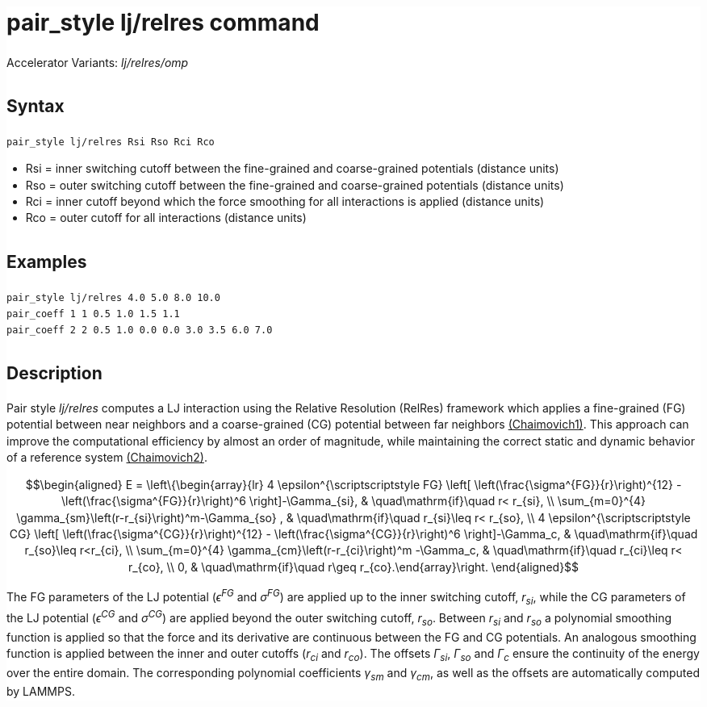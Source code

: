 # pair_style lj/relres command

Accelerator Variants: *lj/relres/omp*

## Syntax

``` LAMMPS
pair_style lj/relres Rsi Rso Rci Rco
```

-   Rsi = inner switching cutoff between the fine-grained and
    coarse-grained potentials (distance units)
-   Rso = outer switching cutoff between the fine-grained and
    coarse-grained potentials (distance units)
-   Rci = inner cutoff beyond which the force smoothing for all
    interactions is applied (distance units)
-   Rco = outer cutoff for all interactions (distance units)

## Examples

``` LAMMPS
pair_style lj/relres 4.0 5.0 8.0 10.0
pair_coeff 1 1 0.5 1.0 1.5 1.1
pair_coeff 2 2 0.5 1.0 0.0 0.0 3.0 3.5 6.0 7.0
```

## Description

Pair style *lj/relres* computes a LJ interaction using the Relative
Resolution (RelRes) framework which applies a fine-grained (FG)
potential between near neighbors and a coarse-grained (CG) potential
between far neighbors [(Chaimovich1)](Chaimovich1). This approach can
improve the computational efficiency by almost an order of magnitude,
while maintaining the correct static and dynamic behavior of a reference
system [(Chaimovich2)](Chaimovich2).

$$\begin{aligned}
E = \left\{\begin{array}{lr}
     4 \epsilon^{\scriptscriptstyle FG} \left[ \left(\frac{\sigma^{FG}}{r}\right)^{12} - \left(\frac{\sigma^{FG}}{r}\right)^6 \right]-\Gamma_{si}, & \quad\mathrm{if}\quad  r< r_{si}, \\
     \sum_{m=0}^{4} \gamma_{sm}\left(r-r_{si}\right)^m-\Gamma_{so} ,   & \quad\mathrm{if}\quad  r_{si}\leq r< r_{so}, \\
     4 \epsilon^{\scriptscriptstyle CG} \left[ \left(\frac{\sigma^{CG}}{r}\right)^{12} -     \left(\frac{\sigma^{CG}}{r}\right)^6 \right]-\Gamma_c, &  \quad\mathrm{if}\quad  r_{so}\leq r<r_{ci}, \\
     \sum_{m=0}^{4} \gamma_{cm}\left(r-r_{ci}\right)^m -\Gamma_c, & \quad\mathrm{if}\quad  r_{ci}\leq r< r_{co}, \\
     0, & \quad\mathrm{if}\quad  r\geq r_{co}.\end{array}\right.
\end{aligned}$$

The FG parameters of the LJ potential ($\epsilon^{FG}$ and
$\sigma^{FG}$) are applied up to the inner switching cutoff, $r_{si}$,
while the CG parameters of the LJ potential ($\epsilon^{CG}$ and
$\sigma^{CG}$) are applied beyond the outer switching cutoff, $r_{so}$.
Between $r_{si}$ and $r_{so}$ a polynomial smoothing function is applied
so that the force and its derivative are continuous between the FG and
CG potentials. An analogous smoothing function is applied between the
inner and outer cutoffs ($r_{ci}$ and $r_{co}$). The offsets
$\Gamma_{si}$, $\Gamma_{so}$ and $\Gamma_{c}$ ensure the continuity of
the energy over the entire domain. The corresponding polynomial
coefficients $\gamma_{sm}$ and $\gamma_{cm}$, as well as the offsets are
automatically computed by LAMMPS.
